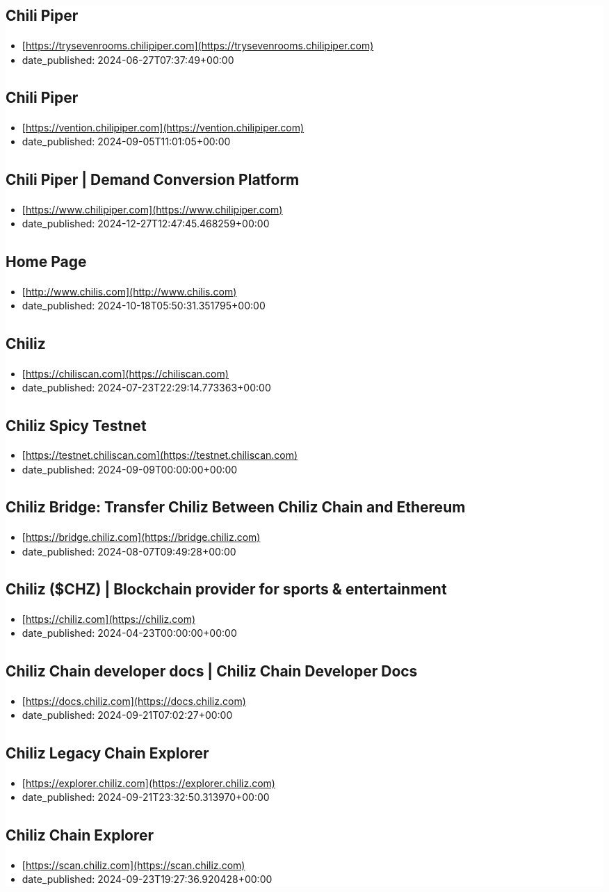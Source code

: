  ## Chili Piper
 - [https://trysevenrooms.chilipiper.com](https://trysevenrooms.chilipiper.com)
 - date_published: 2024-06-27T07:37:49+00:00

 ## Chili Piper
 - [https://vention.chilipiper.com](https://vention.chilipiper.com)
 - date_published: 2024-09-05T11:01:05+00:00

 ## Chili Piper | Demand Conversion Platform
 - [https://www.chilipiper.com](https://www.chilipiper.com)
 - date_published: 2024-12-27T12:47:45.468259+00:00

 ## Home Page
 - [http://www.chilis.com](http://www.chilis.com)
 - date_published: 2024-10-18T05:50:31.351795+00:00

 ## Chiliz
 - [https://chiliscan.com](https://chiliscan.com)
 - date_published: 2024-07-23T22:29:14.773363+00:00

 ## Chiliz Spicy Testnet
 - [https://testnet.chiliscan.com](https://testnet.chiliscan.com)
 - date_published: 2024-09-09T00:00:00+00:00

 ## Chiliz Bridge: Transfer Chiliz Between Chiliz Chain and Ethereum
 - [https://bridge.chiliz.com](https://bridge.chiliz.com)
 - date_published: 2024-08-07T09:49:28+00:00

 ## Chiliz ($CHZ) | Blockchain provider for sports & entertainment
 - [https://chiliz.com](https://chiliz.com)
 - date_published: 2024-04-23T00:00:00+00:00

 ## Chiliz Chain developer docs | Chiliz Chain Developer Docs
 - [https://docs.chiliz.com](https://docs.chiliz.com)
 - date_published: 2024-09-21T07:02:27+00:00

 ## Chiliz Legacy Chain Explorer
 - [https://explorer.chiliz.com](https://explorer.chiliz.com)
 - date_published: 2024-09-21T23:32:50.313970+00:00

 ## Chiliz Chain Explorer
 - [https://scan.chiliz.com](https://scan.chiliz.com)
 - date_published: 2024-09-23T19:27:36.920428+00:00
